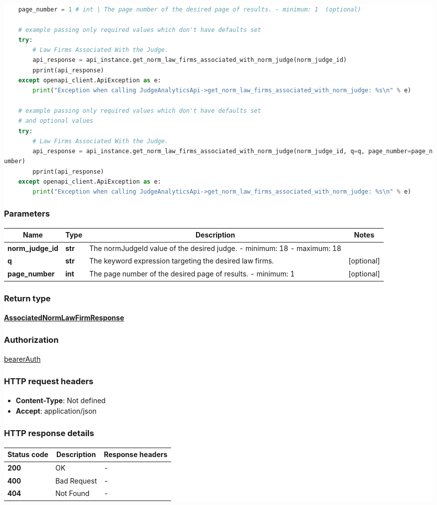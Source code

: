 ```python
    page_number = 1 # int | The page number of the desired page of results. - minimum: 1  (optional)

    # example passing only required values which don't have defaults set
    try:
        # Law Firms Associated With the Judge.
        api_response = api_instance.get_norm_law_firms_associated_with_norm_judge(norm_judge_id)
        pprint(api_response)
    except openapi_client.ApiException as e:
        print("Exception when calling JudgeAnalyticsApi->get_norm_law_firms_associated_with_norm_judge: %s\n" % e)

    # example passing only required values which don't have defaults set
    # and optional values
    try:
        # Law Firms Associated With the Judge.
        api_response = api_instance.get_norm_law_firms_associated_with_norm_judge(norm_judge_id, q=q, page_number=page_number)
        pprint(api_response)
    except openapi_client.ApiException as e:
        print("Exception when calling JudgeAnalyticsApi->get_norm_law_firms_associated_with_norm_judge: %s\n" % e)
```


### Parameters

Name | Type | Description  | Notes
------------- | ------------- | ------------- | -------------
 **norm_judge_id** | **str**| The normJudgeId value of the desired judge.   - minimum: 18   - maximum: 18  |
 **q** | **str**| The keyword expression targeting the desired law firms. | [optional]
 **page_number** | **int**| The page number of the desired page of results. - minimum: 1  | [optional]

### Return type

[**AssociatedNormLawFirmResponse**](AssociatedNormLawFirmResponse.md)

### Authorization

[bearerAuth](../README.md#bearerAuth)

### HTTP request headers

 - **Content-Type**: Not defined
 - **Accept**: application/json


### HTTP response details

| Status code | Description | Response headers |
|-------------|-------------|------------------|
**200** | OK |  -  |
**400** | Bad Request |  -  |
**404** | Not Found |  -  |
